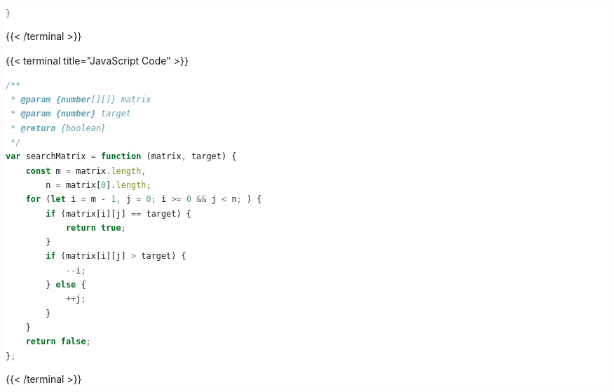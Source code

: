 ```rust
}
```
{{< /terminal >}}

{{< terminal title="JavaScript Code" >}}
```js
/**
 * @param {number[][]} matrix
 * @param {number} target
 * @return {boolean}
 */
var searchMatrix = function (matrix, target) {
    const m = matrix.length,
        n = matrix[0].length;
    for (let i = m - 1, j = 0; i >= 0 && j < n; ) {
        if (matrix[i][j] == target) {
            return true;
        }
        if (matrix[i][j] > target) {
            --i;
        } else {
            ++j;
        }
    }
    return false;
};
```
{{< /terminal >}}




